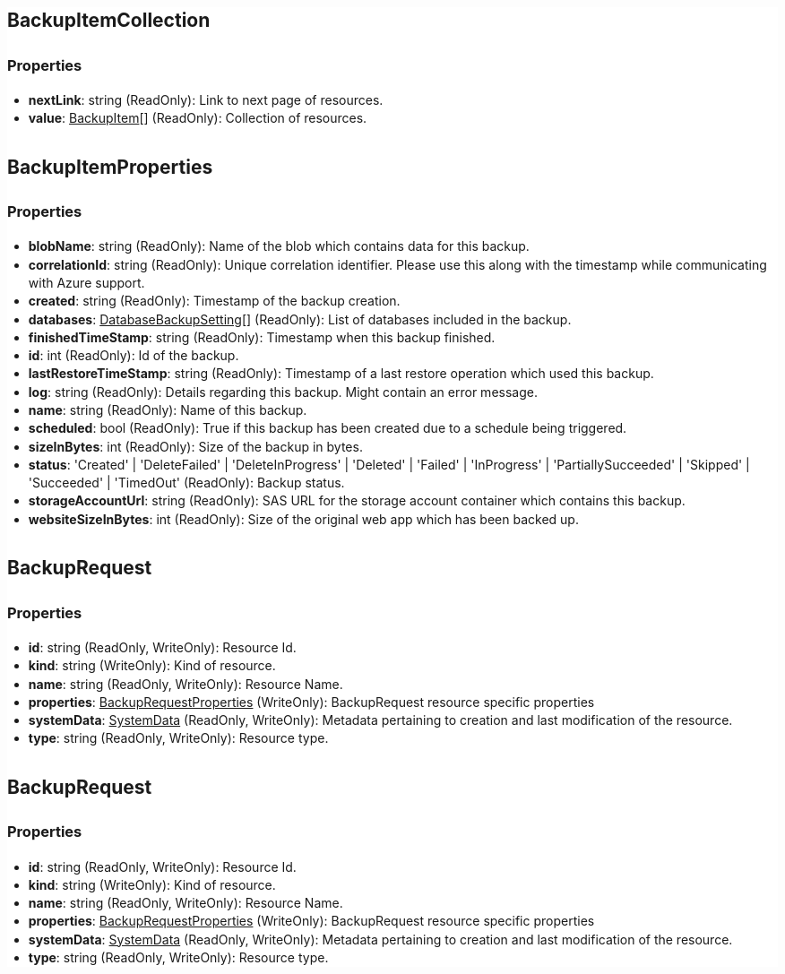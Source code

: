 ## BackupItemCollection
### Properties
* **nextLink**: string (ReadOnly): Link to next page of resources.
* **value**: [BackupItem](#backupitem)[] (ReadOnly): Collection of resources.

## BackupItemProperties
### Properties
* **blobName**: string (ReadOnly): Name of the blob which contains data for this backup.
* **correlationId**: string (ReadOnly): Unique correlation identifier. Please use this along with the timestamp while communicating with Azure support.
* **created**: string (ReadOnly): Timestamp of the backup creation.
* **databases**: [DatabaseBackupSetting](#databasebackupsetting)[] (ReadOnly): List of databases included in the backup.
* **finishedTimeStamp**: string (ReadOnly): Timestamp when this backup finished.
* **id**: int (ReadOnly): Id of the backup.
* **lastRestoreTimeStamp**: string (ReadOnly): Timestamp of a last restore operation which used this backup.
* **log**: string (ReadOnly): Details regarding this backup. Might contain an error message.
* **name**: string (ReadOnly): Name of this backup.
* **scheduled**: bool (ReadOnly): True if this backup has been created due to a schedule being triggered.
* **sizeInBytes**: int (ReadOnly): Size of the backup in bytes.
* **status**: 'Created' | 'DeleteFailed' | 'DeleteInProgress' | 'Deleted' | 'Failed' | 'InProgress' | 'PartiallySucceeded' | 'Skipped' | 'Succeeded' | 'TimedOut' (ReadOnly): Backup status.
* **storageAccountUrl**: string (ReadOnly): SAS URL for the storage account container which contains this backup.
* **websiteSizeInBytes**: int (ReadOnly): Size of the original web app which has been backed up.

## BackupRequest
### Properties
* **id**: string (ReadOnly, WriteOnly): Resource Id.
* **kind**: string (WriteOnly): Kind of resource.
* **name**: string (ReadOnly, WriteOnly): Resource Name.
* **properties**: [BackupRequestProperties](#backuprequestproperties) (WriteOnly): BackupRequest resource specific properties
* **systemData**: [SystemData](#systemdata) (ReadOnly, WriteOnly): Metadata pertaining to creation and last modification of the resource.
* **type**: string (ReadOnly, WriteOnly): Resource type.

## BackupRequest
### Properties
* **id**: string (ReadOnly, WriteOnly): Resource Id.
* **kind**: string (WriteOnly): Kind of resource.
* **name**: string (ReadOnly, WriteOnly): Resource Name.
* **properties**: [BackupRequestProperties](#backuprequestproperties) (WriteOnly): BackupRequest resource specific properties
* **systemData**: [SystemData](#systemdata) (ReadOnly, WriteOnly): Metadata pertaining to creation and last modification of the resource.
* **type**: string (ReadOnly, WriteOnly): Resource type.
